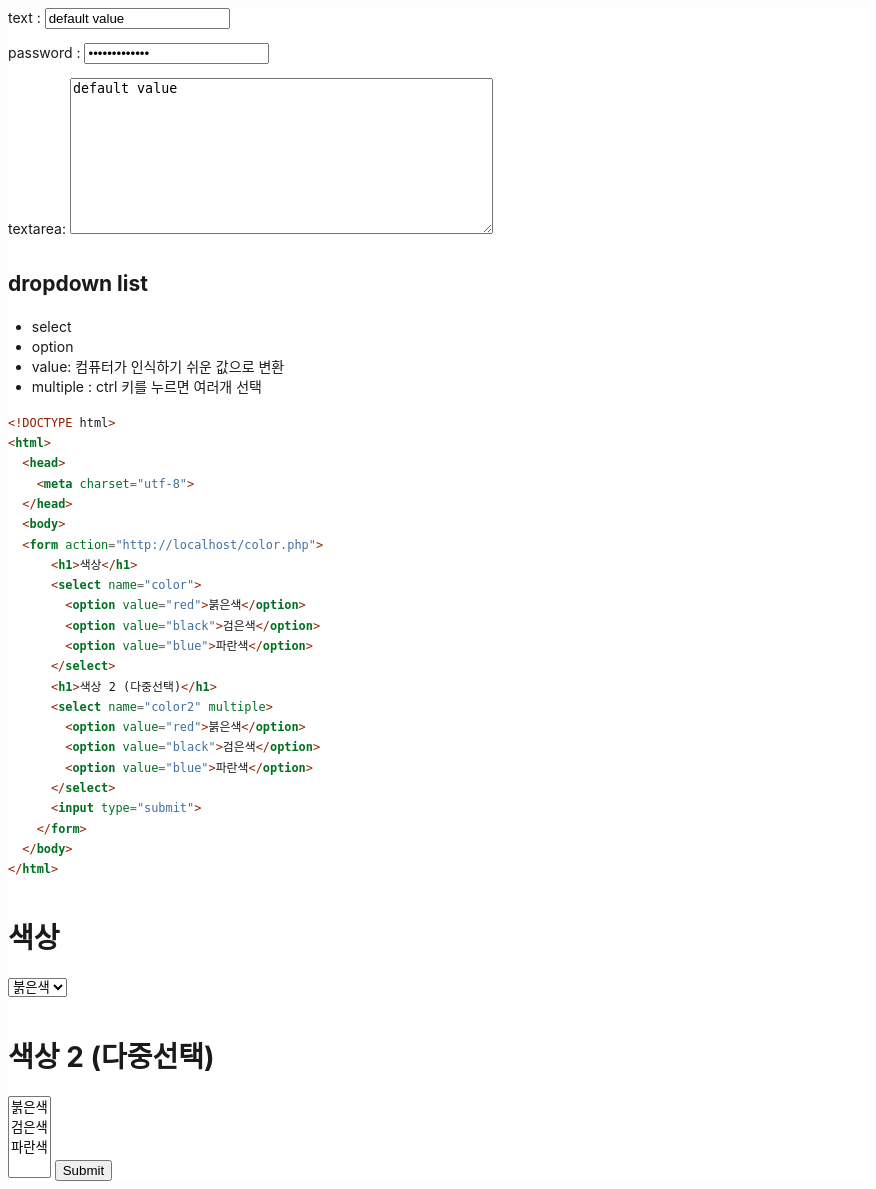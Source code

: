 <html>
<body>
<form action="http://localhost/login.php">
  <p>text : <input type="text" name="id" value="default value"></p>
  <p>password : <input type="password" name="pwd" value="default value"></p>
  <p>textarea:
    <textarea cols="50" rows="10">default value</textarea>
  </p>
</form>
</body>
</html>

## dropdown list
- select
- option
- value: 컴퓨터가 인식하기 쉬운 값으로 변환
- multiple : ctrl 키를 누르면 여러개 선택

~~~html
<!DOCTYPE html>
<html>
  <head>
    <meta charset="utf-8">
  </head>
  <body>
  <form action="http://localhost/color.php">
      <h1>색상</h1>
      <select name="color">
        <option value="red">붉은색</option>
        <option value="black">검은색</option>
        <option value="blue">파란색</option>
      </select>
      <h1>색상 2 (다중선택)</h1>
      <select name="color2" multiple>
        <option value="red">붉은색</option>
        <option value="black">검은색</option>
        <option value="blue">파란색</option>
      </select>
      <input type="submit">
    </form>
  </body>
</html>
~~~

<html>
  <head>
    <meta charset="utf-8">
  </head>
  <body>
  <form action="http://localhost/color.php">
      <h1>색상</h1>
      <select name="color">
        <option value="red">붉은색</option>
        <option value="black">검은색</option>
        <option value="blue">파란색</option>
      </select>
      <h1>색상 2 (다중선택)</h1>
      <select name="color2" multiple>
        <option value="red">붉은색</option>
        <option value="black">검은색</option>
        <option value="blue">파란색</option>
      </select>
      <input type="submit">
    </form>